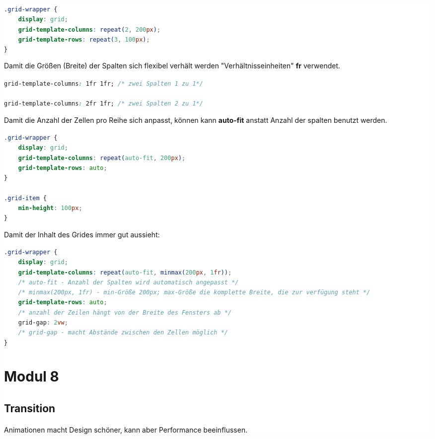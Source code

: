 ```css
.grid-wrapper {
    display: grid;
    grid-template-columns: repeat(2, 200px);
    grid-template-rows: repeat(3, 100px);
}
```

Damit die Größen (Breite) der Spalten sich flexibel verhält werden "Verhältnisseinheiten" __fr__ verwendet.

```css
grid-template-columns: 1fr 1fr; /* zwei Spalten 1 zu 1*/

grid-template-columns: 2fr 1fr; /* zwei Spalten 2 zu 1*/
```

Damit die Anzahl der Zellen pro Reihe sich anpasst, können kann __auto-fit__ anstatt Anzahl der spalten benutzt werden.

```css
.grid-wrapper {
    display: grid;
    grid-template-columns: repeat(auto-fit, 200px);
    grid-template-rows: auto;
}

.grid-item {
    min-height: 100px;
}
```

Damit der Inhalt des Grides immer gut aussieht:

```css
.grid-wrapper {
    display: grid;
    grid-template-columns: repeat(auto-fit, minmax(200px, 1fr));
    /* auto-fit - Anzahl der Spalten wird automatisch angepasst */
    /* minmax(200px, 1fr) - min-Größe 200px; max-Größe die komplette Breite, die zur verfügung steht */
    grid-template-rows: auto;
    /* anzahl der Zeilen hängt von der Breite des Fensters ab */
    grid-gap: 2vw;
    /* grid-gap - macht Abstände zwischen den Zellen möglich */
}
```

# Modul 8

## Transition

Animationen macht Design schöner, kann aber Performance beeinflussen.
